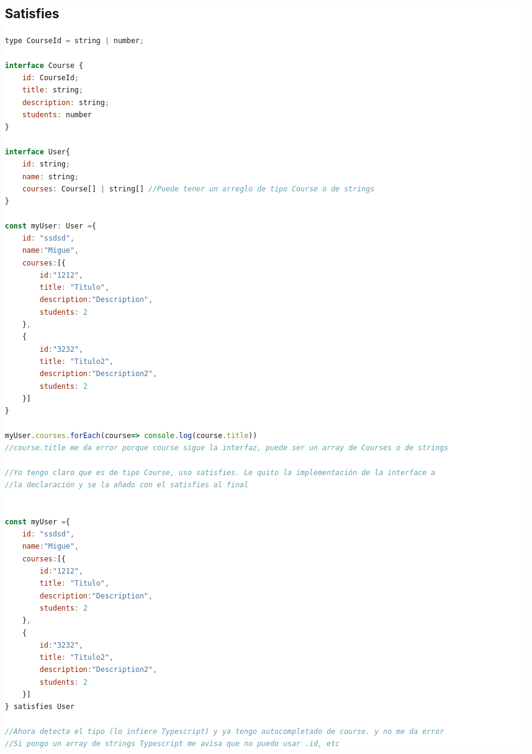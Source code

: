 ## Satisfies

~~~js
type CourseId = string | number;

interface Course {
    id: CourseId;
    title: string;
    description: string;
    students: number
}

interface User{
    id: string;
    name: string;
    courses: Course[] | string[] //Puede tener un arreglo de tipo Course o de strings
}

const myUser: User ={
    id: "ssdsd",
    name:"Migue",
    courses:[{
        id:"1212",
        title: "Titulo",
        description:"Description",
        students: 2
    },
    {
        id:"3232",
        title: "Titulo2",
        description:"Description2",
        students: 2
    }]
}

myUser.courses.forEach(course=> console.log(course.title)) 
//course.title me da error porque course sigue la interfaz, puede ser un array de Courses o de strings
 
//Yo tengo claro que es de tipo Course, uso satisfies. Le quito la implementación de la interface a
//la declaración y se la añado con el satisfies al final


const myUser ={
    id: "ssdsd",
    name:"Migue",
    courses:[{
        id:"1212",
        title: "Titulo",
        description:"Description",
        students: 2
    },
    {
        id:"3232",
        title: "Titulo2",
        description:"Description2",
        students: 2
    }]
} satisfies User

//Ahora detecta el tipo (lo infiere Typescript) y ya tengo autocompletado de course. y no me da error
//Si pongo un array de strings Typescript me avisa que no puedo usar .id, etc
~~~